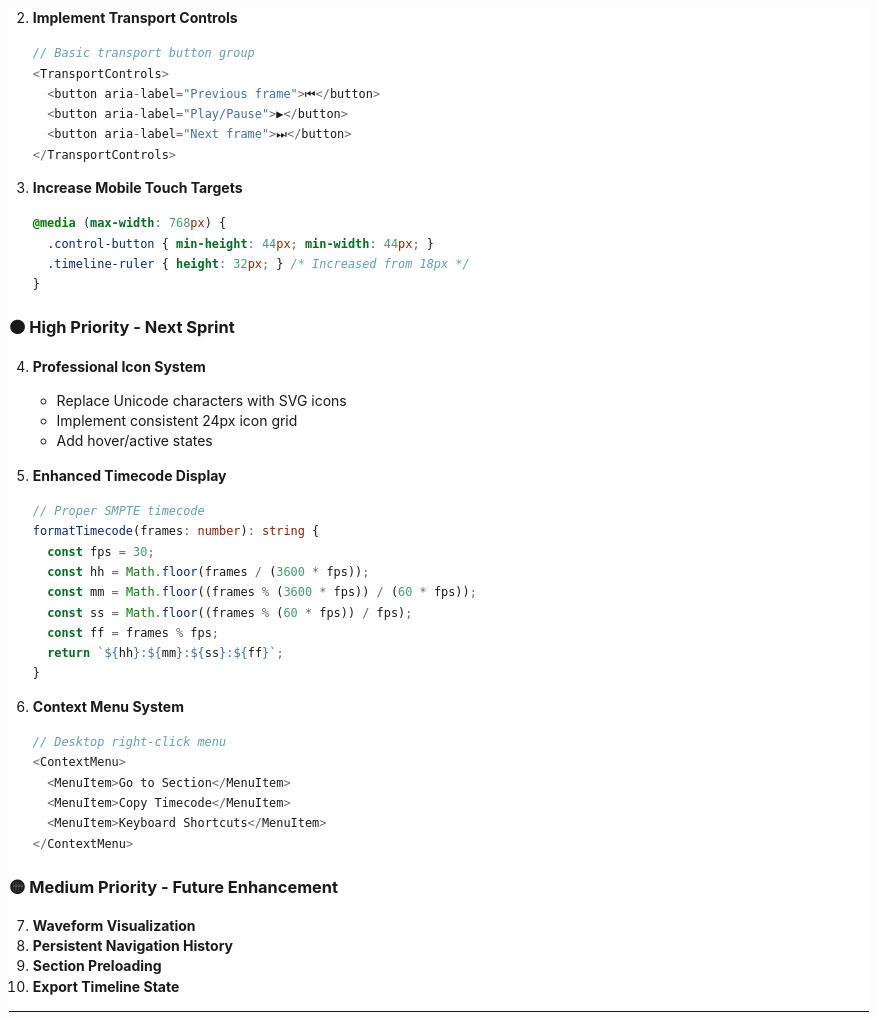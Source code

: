 2. **Implement Transport Controls**
   ```typescript
   // Basic transport button group
   <TransportControls>
     <button aria-label="Previous frame">⏮</button>
     <button aria-label="Play/Pause">▶️</button>
     <button aria-label="Next frame">⏭</button>
   </TransportControls>
   ```

3. **Increase Mobile Touch Targets**
   ```css
   @media (max-width: 768px) {
     .control-button { min-height: 44px; min-width: 44px; }
     .timeline-ruler { height: 32px; } /* Increased from 18px */
   }
   ```

### 🟠 High Priority - Next Sprint

4. **Professional Icon System**
   - Replace Unicode characters with SVG icons
   - Implement consistent 24px icon grid
   - Add hover/active states

5. **Enhanced Timecode Display**
   ```typescript
   // Proper SMPTE timecode
   formatTimecode(frames: number): string {
     const fps = 30;
     const hh = Math.floor(frames / (3600 * fps));
     const mm = Math.floor((frames % (3600 * fps)) / (60 * fps));
     const ss = Math.floor((frames % (60 * fps)) / fps);
     const ff = frames % fps;
     return `${hh}:${mm}:${ss}:${ff}`;
   }
   ```

6. **Context Menu System**
   ```typescript
   // Desktop right-click menu
   <ContextMenu>
     <MenuItem>Go to Section</MenuItem>
     <MenuItem>Copy Timecode</MenuItem>
     <MenuItem>Keyboard Shortcuts</MenuItem>
   </ContextMenu>
   ```

### 🟡 Medium Priority - Future Enhancement

7. **Waveform Visualization**
8. **Persistent Navigation History**
9. **Section Preloading**
10. **Export Timeline State**

---